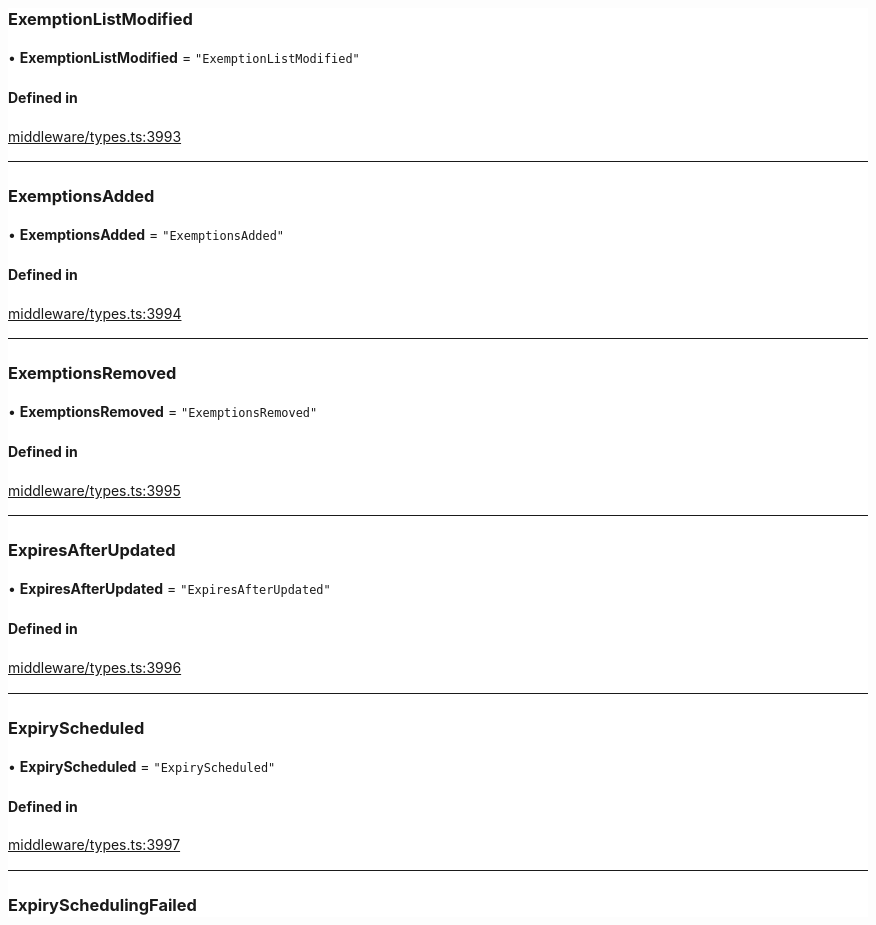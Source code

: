 ### ExemptionListModified

• **ExemptionListModified** = ``"ExemptionListModified"``

#### Defined in

[middleware/types.ts:3993](https://github.com/PolymeshAssociation/polymesh-sdk/blob/49a0066c3/src/middleware/types.ts#L3993)

___

### ExemptionsAdded

• **ExemptionsAdded** = ``"ExemptionsAdded"``

#### Defined in

[middleware/types.ts:3994](https://github.com/PolymeshAssociation/polymesh-sdk/blob/49a0066c3/src/middleware/types.ts#L3994)

___

### ExemptionsRemoved

• **ExemptionsRemoved** = ``"ExemptionsRemoved"``

#### Defined in

[middleware/types.ts:3995](https://github.com/PolymeshAssociation/polymesh-sdk/blob/49a0066c3/src/middleware/types.ts#L3995)

___

### ExpiresAfterUpdated

• **ExpiresAfterUpdated** = ``"ExpiresAfterUpdated"``

#### Defined in

[middleware/types.ts:3996](https://github.com/PolymeshAssociation/polymesh-sdk/blob/49a0066c3/src/middleware/types.ts#L3996)

___

### ExpiryScheduled

• **ExpiryScheduled** = ``"ExpiryScheduled"``

#### Defined in

[middleware/types.ts:3997](https://github.com/PolymeshAssociation/polymesh-sdk/blob/49a0066c3/src/middleware/types.ts#L3997)

___

### ExpirySchedulingFailed
